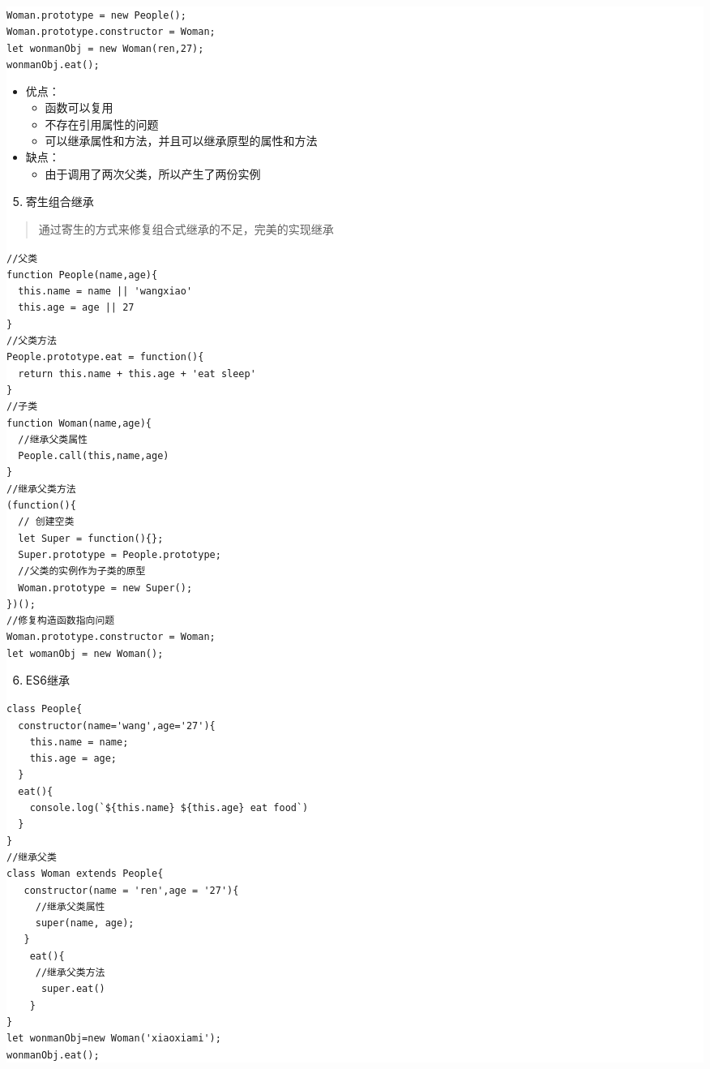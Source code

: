 ```
Woman.prototype = new People();
Woman.prototype.constructor = Woman;
let wonmanObj = new Woman(ren,27);
wonmanObj.eat(); 
```
- 优点：
  - 函数可以复用
  - 不存在引用属性的问题
  - 可以继承属性和方法，并且可以继承原型的属性和方法
- 缺点：
  - 由于调用了两次父类，所以产生了两份实例
5. 寄生组合继承
> 通过寄生的方式来修复组合式继承的不足，完美的实现继承
```
//父类
function People(name,age){
  this.name = name || 'wangxiao'
  this.age = age || 27
}
//父类方法
People.prototype.eat = function(){
  return this.name + this.age + 'eat sleep'
}
//子类
function Woman(name,age){
  //继承父类属性
  People.call(this,name,age)
}
//继承父类方法
(function(){
  // 创建空类
  let Super = function(){};
  Super.prototype = People.prototype;
  //父类的实例作为子类的原型
  Woman.prototype = new Super();
})();
//修复构造函数指向问题
Woman.prototype.constructor = Woman;
let womanObj = new Woman();
```
6. ES6继承
```
class People{
  constructor(name='wang',age='27'){
    this.name = name;
    this.age = age;
  }
  eat(){
    console.log(`${this.name} ${this.age} eat food`)
  }
}
//继承父类
class Woman extends People{ 
   constructor(name = 'ren',age = '27'){ 
     //继承父类属性
     super(name, age); 
   } 
    eat(){ 
     //继承父类方法
      super.eat() 
    } 
} 
let wonmanObj=new Woman('xiaoxiami'); 
wonmanObj.eat();
```